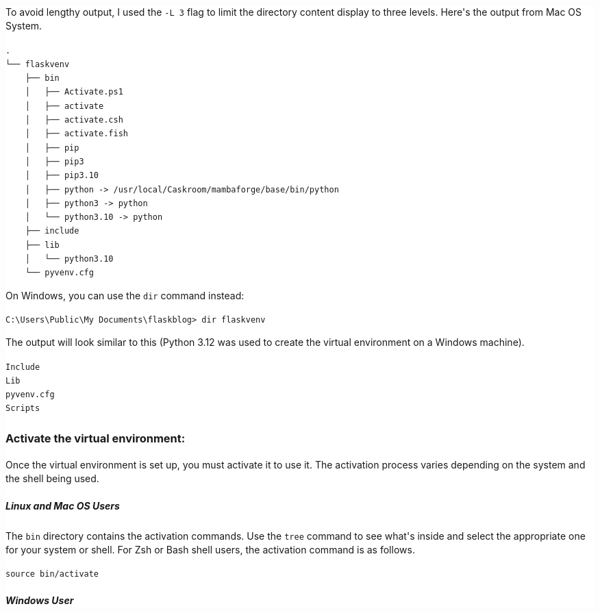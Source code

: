 To avoid lengthy output, I used the `-L 3` flag to limit the directory content display to three levels. Here's the output from Mac OS System.

```
.
└── flaskvenv
    ├── bin
    │   ├── Activate.ps1
    │   ├── activate
    │   ├── activate.csh
    │   ├── activate.fish
    │   ├── pip
    │   ├── pip3
    │   ├── pip3.10
    │   ├── python -> /usr/local/Caskroom/mambaforge/base/bin/python
    │   ├── python3 -> python
    │   └── python3.10 -> python
    ├── include
    ├── lib
    │   └── python3.10
    └── pyvenv.cfg
```

On Windows, you can use the `dir` command instead: 

```
C:\Users\Public\My Documents\flaskblog> dir flaskvenv 
```

The output will look similar to this (Python 3.12 was used to create the virtual environment on a Windows machine).

```
Include
Lib
pyvenv.cfg
Scripts
```


### Activate the virtual environment:

Once the virtual environment is set up, you must activate it to use it. The activation process varies depending on the system and the shell being used.

##### Linux and Mac OS Users

The `bin` directory contains the activation commands. Use the `tree` command to see what's inside and select the appropriate one for your system or shell. For Zsh or Bash shell users, the activation command is as follows.

```
source bin/activate
```


##### Windows User
